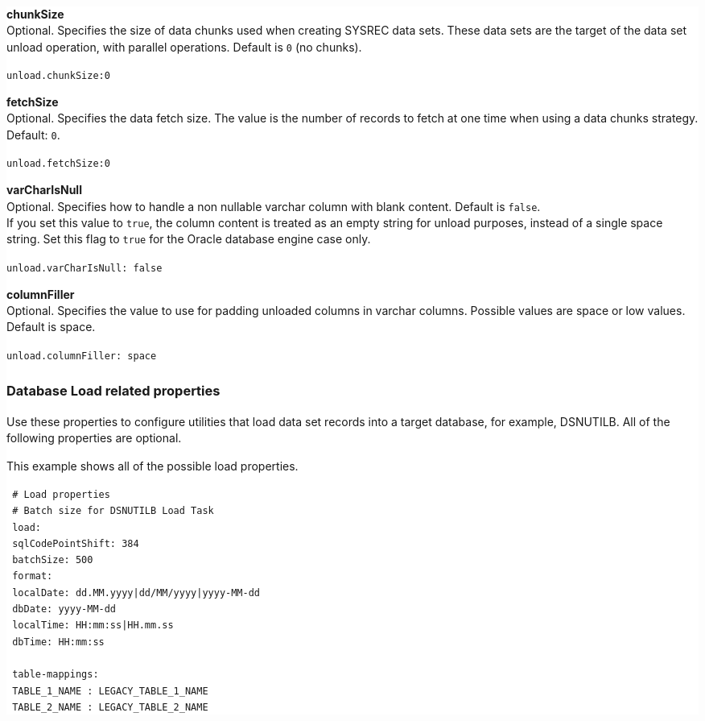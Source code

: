 **chunkSize**  
 Optional\. Specifies the size of data chunks used when creating SYSREC data sets\. These data sets are the target of the data set unload operation, with parallel operations\. Default is `0` \(no chunks\)\.  

```
unload.chunkSize:0
```

**fetchSize**  
 Optional\. Specifies the data fetch size\. The value is the number of records to fetch at one time when using a data chunks strategy\. Default: `0`\.  

```
unload.fetchSize:0
```

**varCharIsNull**  
 Optional\. Specifies how to handle a non nullable varchar column with blank content\. Default is `false`\.  
 If you set this value to `true`, the column content is treated as an empty string for unload purposes, instead of a single space string\. Set this flag to `true` for the Oracle database engine case only\.  

```
unload.varCharIsNull: false
```

**columnFiller**  
 Optional\. Specifies the value to use for padding unloaded columns in varchar columns\. Possible values are space or low values\. Default is space\.  

```
unload.columnFiller: space
```

### Database Load related properties<a name="applications-m2-ba-utilities-props-load"></a>

 Use these properties to configure utilities that load data set records into a target database, for example, DSNUTILB\. All of the following properties are optional\.

 This example shows all of the possible load properties\.

```
 # Load properties 
 # Batch size for DSNUTILB Load Task
 load:
 sqlCodePointShift: 384
 batchSize: 500
 format:
 localDate: dd.MM.yyyy|dd/MM/yyyy|yyyy-MM-dd
 dbDate: yyyy-MM-dd
 localTime: HH:mm:ss|HH.mm.ss
 dbTime: HH:mm:ss
 
 table-mappings:
 TABLE_1_NAME : LEGACY_TABLE_1_NAME
 TABLE_2_NAME : LEGACY_TABLE_2_NAME
```
